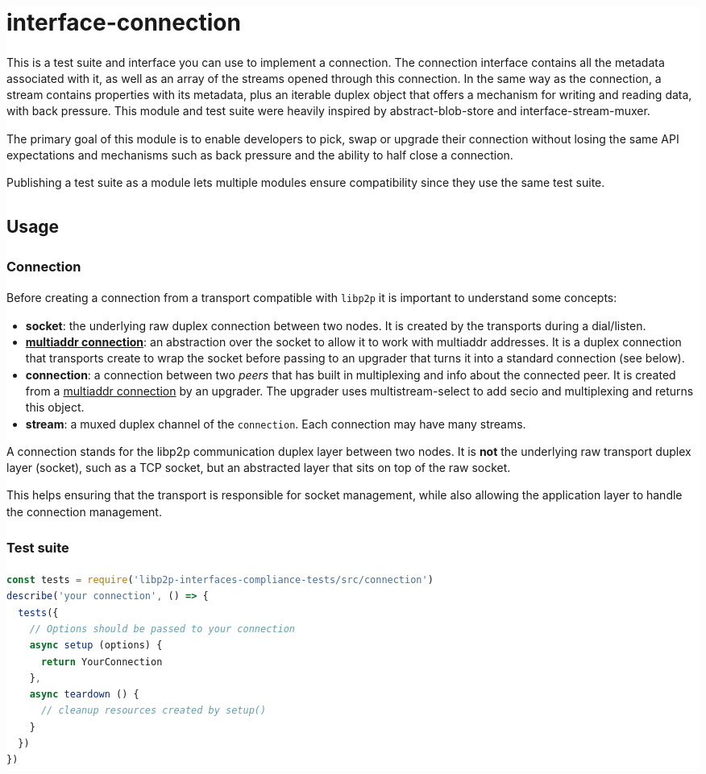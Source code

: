 interface-connection
==================

This is a test suite and interface you can use to implement a connection. The connection interface contains all the metadata associated with it, as well as an array of the streams opened through this connection. In the same way as the connection, a stream contains properties with its metadata, plus an iterable duplex object that offers a mechanism for writing and reading data, with back pressure. This module and test suite were heavily inspired by abstract-blob-store and interface-stream-muxer.

The primary goal of this module is to enable developers to pick, swap or upgrade their connection without losing the same API expectations and mechanisms such as back pressure and the ability to half close a connection.

Publishing a test suite as a module lets multiple modules ensure compatibility since they use the same test suite.

## Usage

### Connection

Before creating a connection from a transport compatible with `libp2p` it is important to understand some concepts:

- **socket**: the underlying raw duplex connection between two nodes. It is created by the transports during a dial/listen.
- **[multiaddr connection](https://github.com/libp2p/interface-transport#multiaddrconnection)**: an abstraction over the socket to allow it to work with multiaddr addresses. It is a duplex connection that transports create to wrap the socket before passing to an upgrader that turns it into a standard connection (see below).
- **connection**: a connection between two _peers_ that has built in multiplexing and info about the connected peer. It is created from a [multiaddr connection](https://github.com/libp2p/interface-transport#multiaddrconnection) by an upgrader. The upgrader uses multistream-select to add secio and multiplexing and returns this object.
- **stream**: a muxed duplex channel of the `connection`. Each connection may have many streams.

A connection stands for the libp2p communication duplex layer between two nodes. It is **not** the underlying raw transport duplex layer (socket), such as a TCP socket, but an abstracted layer that sits on top of the raw socket.

This helps ensuring that the transport is responsible for socket management, while also allowing the application layer to handle the connection management.

### Test suite

```js
const tests = require('libp2p-interfaces-compliance-tests/src/connection')
describe('your connection', () => {
  tests({
    // Options should be passed to your connection
    async setup (options) {
      return YourConnection
    },
    async teardown () {
      // cleanup resources created by setup()
    }
  })
})
```
